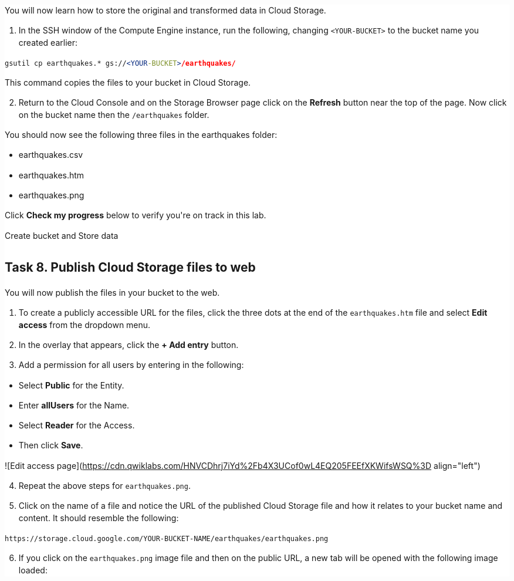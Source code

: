 You will now learn how to store the original and transformed data in Cloud Storage.

1. In the SSH window of the Compute Engine instance, run the following, changing `<YOUR-BUCKET>` to the bucket name you created earlier:
    

```apache
gsutil cp earthquakes.* gs://<YOUR-BUCKET>/earthquakes/
```

This command copies the files to your bucket in Cloud Storage.

2. Return to the Cloud Console and on the Storage Browser page click on the **Refresh** button near the top of the page. Now click on the bucket name then the `/earthquakes` folder.
    

You should now see the following three files in the earthquakes folder:

* earthquakes.csv
    
* earthquakes.htm
    
* earthquakes.png
    

Click **Check my progress** below to verify you're on track in this lab.

Create bucket and Store data

## Task 8. Publish Cloud Storage files to web

You will now publish the files in your bucket to the web.

1. To create a publicly accessible URL for the files, click the three dots at the end of the `earthquakes.htm` file and select **Edit access** from the dropdown menu.
    
2. In the overlay that appears, click the **\+ Add entry** button.
    
3. Add a permission for all users by entering in the following:
    

* Select **Public** for the Entity.
    
* Enter **allUsers** for the Name.
    
* Select **Reader** for the Access.
    
* Then click **Save**.
    

![Edit access page](https://cdn.qwiklabs.com/HNVCDhrj7iYd%2Fb4X3UCof0wL4EQ205FEEfXKWifsWSQ%3D align="left")

4. Repeat the above steps for `earthquakes.png`.
    
5. Click on the name of a file and notice the URL of the published Cloud Storage file and how it relates to your bucket name and content. It should resemble the following:
    

```apache
https://storage.cloud.google.com/YOUR-BUCKET-NAME/earthquakes/earthquakes.png
```

6. If you click on the `earthquakes.png` image file and then on the public URL, a new tab will be opened with the following image loaded:
    